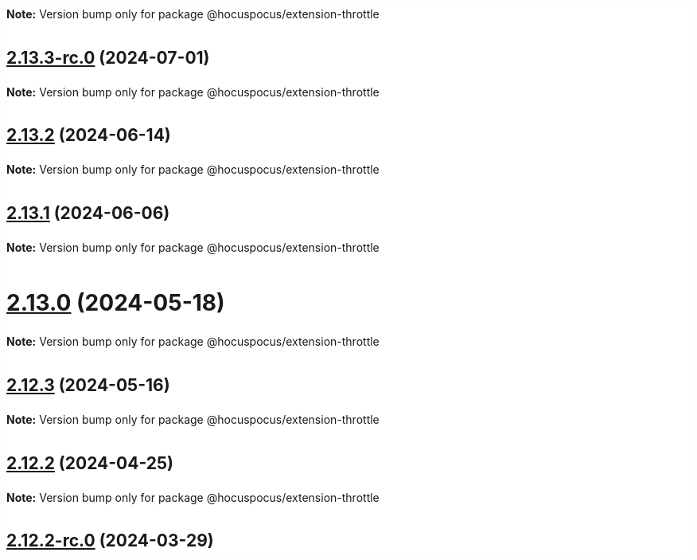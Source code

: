 **Note:** Version bump only for package @hocuspocus/extension-throttle





## [2.13.3-rc.0](https://github.com/ueberdosis/hocuspocus/compare/v2.13.2...v2.13.3-rc.0) (2024-07-01)

**Note:** Version bump only for package @hocuspocus/extension-throttle





## [2.13.2](https://github.com/ueberdosis/hocuspocus/compare/v2.13.1...v2.13.2) (2024-06-14)

**Note:** Version bump only for package @hocuspocus/extension-throttle





## [2.13.1](https://github.com/ueberdosis/hocuspocus/compare/v2.13.0...v2.13.1) (2024-06-06)

**Note:** Version bump only for package @hocuspocus/extension-throttle





# [2.13.0](https://github.com/ueberdosis/hocuspocus/compare/v2.12.3...v2.13.0) (2024-05-18)

**Note:** Version bump only for package @hocuspocus/extension-throttle





## [2.12.3](https://github.com/ueberdosis/hocuspocus/compare/v2.12.2...v2.12.3) (2024-05-16)

**Note:** Version bump only for package @hocuspocus/extension-throttle





## [2.12.2](https://github.com/ueberdosis/hocuspocus/compare/v2.12.2-rc.0...v2.12.2) (2024-04-25)

**Note:** Version bump only for package @hocuspocus/extension-throttle





## [2.12.2-rc.0](https://github.com/ueberdosis/hocuspocus/compare/v2.12.1-rc.0...v2.12.2-rc.0) (2024-03-29)
